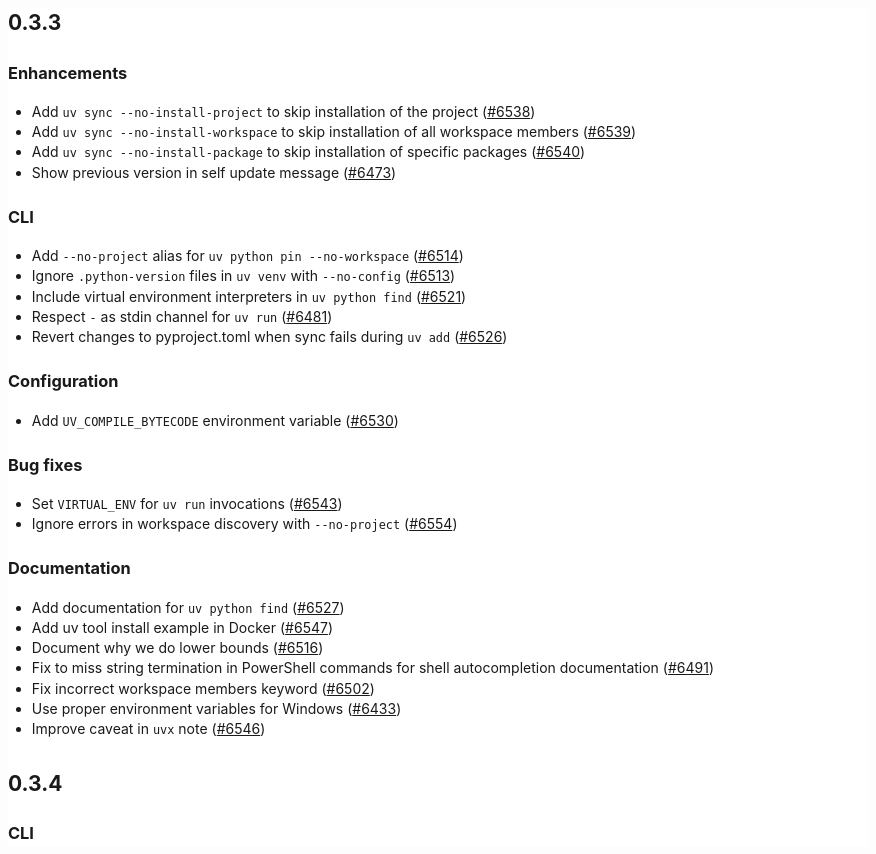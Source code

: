 ## 0.3.3

### Enhancements

- Add `uv sync --no-install-project` to skip installation of the project
  ([#6538](https://github.com/astral-sh/uv/pull/6538))
- Add `uv sync --no-install-workspace` to skip installation of all workspace members
  ([#6539](https://github.com/astral-sh/uv/pull/6539))
- Add `uv sync --no-install-package` to skip installation of specific packages
  ([#6540](https://github.com/astral-sh/uv/pull/6540))
- Show previous version in self update message ([#6473](https://github.com/astral-sh/uv/pull/6473))

### CLI

- Add `--no-project` alias for `uv python pin --no-workspace`
  ([#6514](https://github.com/astral-sh/uv/pull/6514))
- Ignore `.python-version` files in `uv venv` with `--no-config`
  ([#6513](https://github.com/astral-sh/uv/pull/6513))
- Include virtual environment interpreters in `uv python find`
  ([#6521](https://github.com/astral-sh/uv/pull/6521))
- Respect `-` as stdin channel for `uv run` ([#6481](https://github.com/astral-sh/uv/pull/6481))
- Revert changes to pyproject.toml when sync fails during `uv add`
  ([#6526](https://github.com/astral-sh/uv/pull/6526))

### Configuration

- Add `UV_COMPILE_BYTECODE` environment variable
  ([#6530](https://github.com/astral-sh/uv/pull/6530))

### Bug fixes

- Set `VIRTUAL_ENV` for `uv run` invocations ([#6543](https://github.com/astral-sh/uv/pull/6543))
- Ignore errors in workspace discovery with `--no-project`
  ([#6554](https://github.com/astral-sh/uv/pull/6554))

### Documentation

- Add documentation for `uv python find` ([#6527](https://github.com/astral-sh/uv/pull/6527))
- Add uv tool install example in Docker ([#6547](https://github.com/astral-sh/uv/pull/6547))
- Document why we do lower bounds ([#6516](https://github.com/astral-sh/uv/pull/6516))
- Fix to miss string termination in PowerShell commands for shell autocompletion documentation
  ([#6491](https://github.com/astral-sh/uv/pull/6491))
- Fix incorrect workspace members keyword ([#6502](https://github.com/astral-sh/uv/pull/6502))
- Use proper environment variables for Windows ([#6433](https://github.com/astral-sh/uv/pull/6433))
- Improve caveat in `uvx` note ([#6546](https://github.com/astral-sh/uv/pull/6546))

## 0.3.4

### CLI
